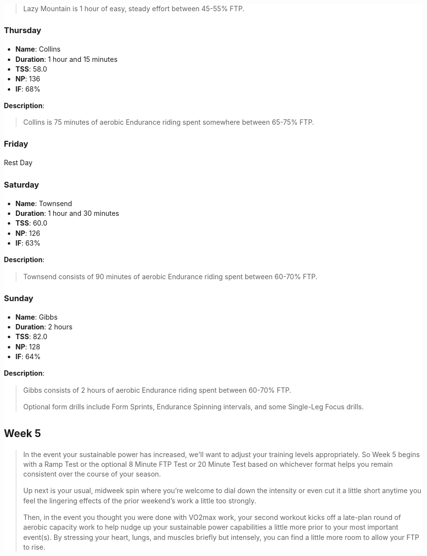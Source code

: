 > Lazy Mountain is 1 hour of easy, steady effort between 45-55% FTP.


### Thursday 

* **Name**: Collins
* **Duration**: 1 hour and 15 minutes
* **TSS**: 58.0
* **NP**: 136
* **IF**: 68%

**Description**:

> Collins is 75 minutes of aerobic Endurance riding spent somewhere between
> 65-75% FTP.


### Friday 

Rest Day


### Saturday 

* **Name**: Townsend
* **Duration**: 1 hour and 30 minutes
* **TSS**: 60.0
* **NP**: 126
* **IF**: 63%

**Description**:

> Townsend consists of 90 minutes of aerobic Endurance riding spent between
> 60-70% FTP.


### Sunday 

* **Name**: Gibbs
* **Duration**: 2 hours
* **TSS**: 82.0
* **NP**: 128
* **IF**: 64%

**Description**:

> Gibbs consists of 2 hours of aerobic Endurance riding spent between 60-70%
> FTP.
> 
> Optional form drills include Form Sprints, Endurance Spinning intervals, and
> some Single-Leg Focus drills.

## Week 5

> In the event your sustainable power has increased, we'll want to adjust your
> training levels appropriately. So Week 5 begins with a Ramp Test or the
> optional 8 Minute FTP Test or 20 Minute Test based on whichever format helps
> you remain consistent over the course of your season.  
> 
> Up next is your usual, midweek spin where you’re welcome to dial down the
> intensity or even cut it a little short anytime you feel the lingering effects
> of the prior weekend’s work a little too strongly.
> 
> Then, in the event you thought you were done with VO2max work, your second
> workout kicks off a late-plan round of aerobic capacity work to help nudge up
> your sustainable power capabilities a little more prior to your most important
> event(s). By stressing your heart, lungs, and muscles briefly but intensely,
> you can find a little more room to allow your FTP to rise.
> 